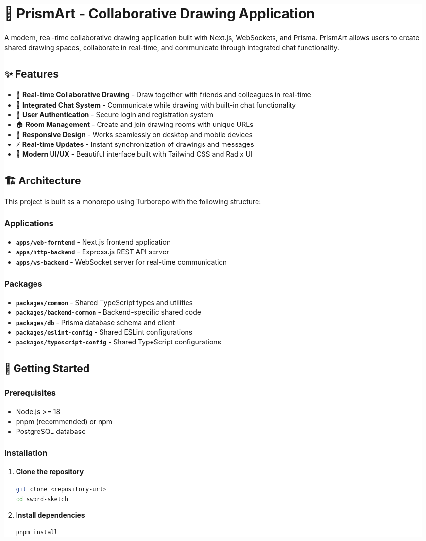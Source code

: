 # 🎨 PrismArt - Collaborative Drawing Application

A modern, real-time collaborative drawing application built with Next.js, WebSockets, and Prisma. PrismArt allows users to create shared drawing spaces, collaborate in real-time, and communicate through integrated chat functionality.

## ✨ Features

- 🎨 **Real-time Collaborative Drawing** - Draw together with friends and colleagues in real-time
- 💬 **Integrated Chat System** - Communicate while drawing with built-in chat functionality
- 🔐 **User Authentication** - Secure login and registration system
- 🏠 **Room Management** - Create and join drawing rooms with unique URLs
- 📱 **Responsive Design** - Works seamlessly on desktop and mobile devices
- ⚡ **Real-time Updates** - Instant synchronization of drawings and messages
- 🎯 **Modern UI/UX** - Beautiful interface built with Tailwind CSS and Radix UI

## 🏗️ Architecture

This project is built as a monorepo using Turborepo with the following structure:

### Applications

- **`apps/web-forntend`** - Next.js frontend application
- **`apps/http-backend`** - Express.js REST API server
- **`apps/ws-backend`** - WebSocket server for real-time communication

### Packages

- **`packages/common`** - Shared TypeScript types and utilities
- **`packages/backend-common`** - Backend-specific shared code
- **`packages/db`** - Prisma database schema and client
- **`packages/eslint-config`** - Shared ESLint configurations
- **`packages/typescript-config`** - Shared TypeScript configurations

## 🚀 Getting Started

### Prerequisites

- Node.js >= 18
- pnpm (recommended) or npm
- PostgreSQL database

### Installation

1. **Clone the repository**
   ```bash
   git clone <repository-url>
   cd sword-sketch
   ```

2. **Install dependencies**
   ```bash
   pnpm install
   ```
